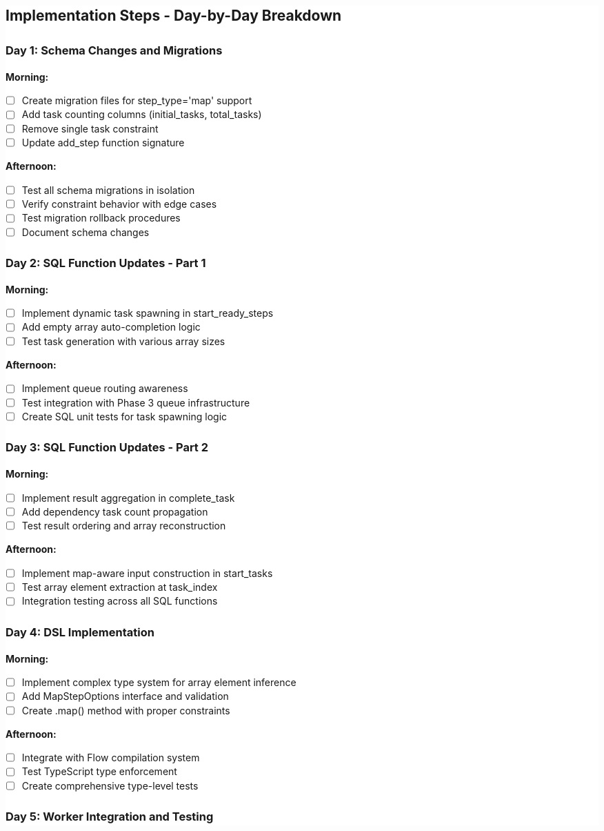 ## Implementation Steps - Day-by-Day Breakdown

### Day 1: Schema Changes and Migrations

**Morning:**
- [ ] Create migration files for step_type='map' support
- [ ] Add task counting columns (initial_tasks, total_tasks)  
- [ ] Remove single task constraint
- [ ] Update add_step function signature

**Afternoon:**
- [ ] Test all schema migrations in isolation
- [ ] Verify constraint behavior with edge cases
- [ ] Test migration rollback procedures
- [ ] Document schema changes

### Day 2: SQL Function Updates - Part 1

**Morning:**
- [ ] Implement dynamic task spawning in start_ready_steps
- [ ] Add empty array auto-completion logic
- [ ] Test task generation with various array sizes

**Afternoon:** 
- [ ] Implement queue routing awareness
- [ ] Test integration with Phase 3 queue infrastructure  
- [ ] Create SQL unit tests for task spawning logic

### Day 3: SQL Function Updates - Part 2

**Morning:**
- [ ] Implement result aggregation in complete_task
- [ ] Add dependency task count propagation
- [ ] Test result ordering and array reconstruction

**Afternoon:**
- [ ] Implement map-aware input construction in start_tasks
- [ ] Test array element extraction at task_index
- [ ] Integration testing across all SQL functions

### Day 4: DSL Implementation

**Morning:**
- [ ] Implement complex type system for array element inference
- [ ] Add MapStepOptions interface and validation
- [ ] Create .map() method with proper constraints

**Afternoon:**
- [ ] Integrate with Flow compilation system
- [ ] Test TypeScript type enforcement
- [ ] Create comprehensive type-level tests

### Day 5: Worker Integration and Testing
